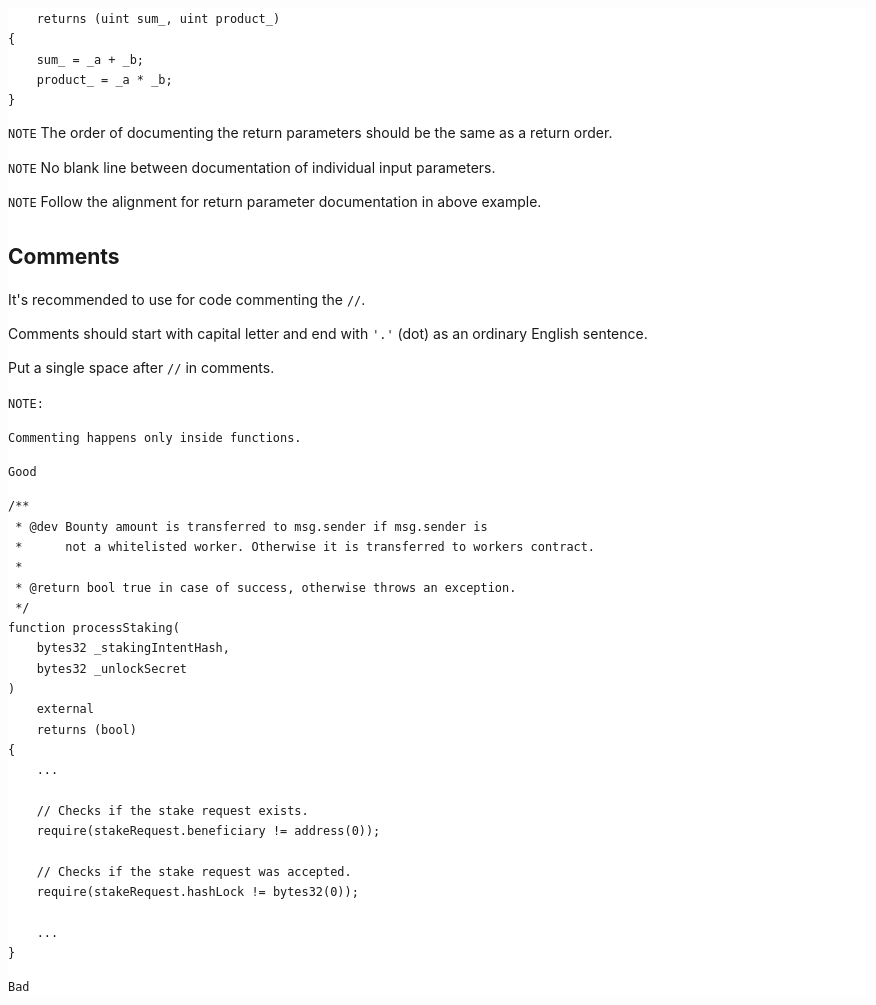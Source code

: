 ```solidity
    returns (uint sum_, uint product_)
{
    sum_ = _a + _b;
    product_ = _a * _b;
}
```

`NOTE` The order of documenting the return parameters should be the same as a return order.

`NOTE` No blank line between documentation of individual input parameters.

`NOTE` Follow the alignment for return parameter documentation in above example.

## Comments

It's recommended to use for code commenting the `//`.

Comments should start with capital letter and end with `'.'` (dot) as an
ordinary English sentence.

Put a single space after `//` in comments.

`NOTE:`

    Commenting happens only inside functions.

`Good`

```solidity
/**
 * @dev Bounty amount is transferred to msg.sender if msg.sender is
 *      not a whitelisted worker. Otherwise it is transferred to workers contract.
 *
 * @return bool true in case of success, otherwise throws an exception.
 */
function processStaking(
    bytes32 _stakingIntentHash,
    bytes32 _unlockSecret
)
    external
    returns (bool)
{
    ...

    // Checks if the stake request exists.
    require(stakeRequest.beneficiary != address(0));

    // Checks if the stake request was accepted.
    require(stakeRequest.hashLock != bytes32(0));

    ...
}
```

`Bad`
